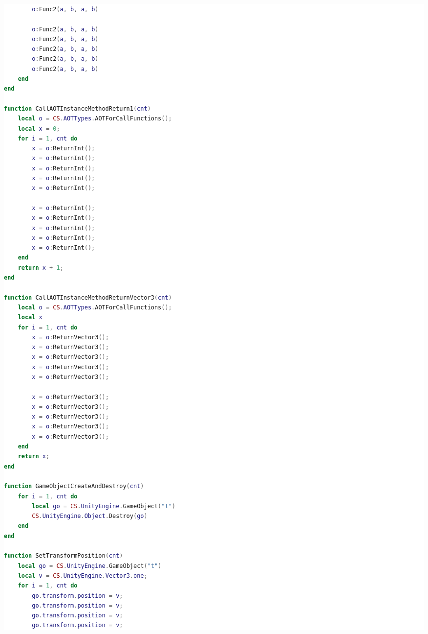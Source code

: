 ```lua
        o:Func2(a, b, a, b)

        o:Func2(a, b, a, b)
        o:Func2(a, b, a, b)
        o:Func2(a, b, a, b)
        o:Func2(a, b, a, b)
        o:Func2(a, b, a, b)
    end
end

function CallAOTInstanceMethodReturn1(cnt)
    local o = CS.AOTTypes.AOTForCallFunctions();
    local x = 0;
    for i = 1, cnt do 
        x = o:ReturnInt();
        x = o:ReturnInt();
        x = o:ReturnInt();
        x = o:ReturnInt();
        x = o:ReturnInt();

        x = o:ReturnInt();
        x = o:ReturnInt();
        x = o:ReturnInt();
        x = o:ReturnInt();
        x = o:ReturnInt();
    end
    return x + 1;
end

function CallAOTInstanceMethodReturnVector3(cnt)
    local o = CS.AOTTypes.AOTForCallFunctions();
    local x 
    for i = 1, cnt do 
        x = o:ReturnVector3();
        x = o:ReturnVector3();
        x = o:ReturnVector3();
        x = o:ReturnVector3();
        x = o:ReturnVector3();

        x = o:ReturnVector3();
        x = o:ReturnVector3();
        x = o:ReturnVector3();
        x = o:ReturnVector3();
        x = o:ReturnVector3();
    end
    return x;
end

function GameObjectCreateAndDestroy(cnt)
    for i = 1, cnt do 
        local go = CS.UnityEngine.GameObject("t")
        CS.UnityEngine.Object.Destroy(go)
    end
end

function SetTransformPosition(cnt)
    local go = CS.UnityEngine.GameObject("t")
    local v = CS.UnityEngine.Vector3.one;
    for i = 1, cnt do 
        go.transform.position = v;
        go.transform.position = v;
        go.transform.position = v;
        go.transform.position = v;
```